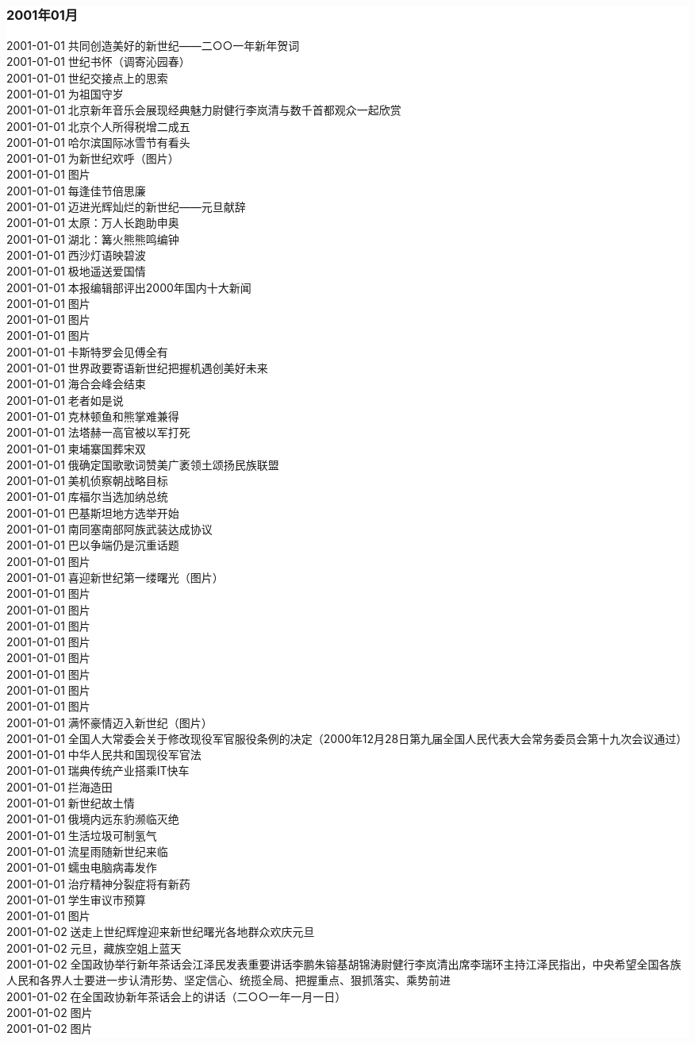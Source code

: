 ### 2001年01月  
2001-01-01 共同创造美好的新世纪——二○○一年新年贺词  
2001-01-01 世纪书怀（调寄沁园春）  
2001-01-01 世纪交接点上的思索  
2001-01-01 为祖国守岁  
2001-01-01 北京新年音乐会展现经典魅力尉健行李岚清与数千首都观众一起欣赏  
2001-01-01 北京个人所得税增二成五  
2001-01-01 哈尔滨国际冰雪节有看头  
2001-01-01 为新世纪欢呼（图片）  
2001-01-01 图片  
2001-01-01 每逢佳节倍思廉  
2001-01-01 迈进光辉灿烂的新世纪——元旦献辞  
2001-01-01 太原：万人长跑助申奥  
2001-01-01 湖北：篝火熊熊鸣编钟  
2001-01-01 西沙灯语映碧波  
2001-01-01 极地遥送爱国情  
2001-01-01 本报编辑部评出2000年国内十大新闻  
2001-01-01 图片  
2001-01-01 图片  
2001-01-01 图片  
2001-01-01 卡斯特罗会见傅全有  
2001-01-01 世界政要寄语新世纪把握机遇创美好未来  
2001-01-01 海合会峰会结束  
2001-01-01 老者如是说  
2001-01-01 克林顿鱼和熊掌难兼得  
2001-01-01 法塔赫一高官被以军打死  
2001-01-01 柬埔寨国葬宋双  
2001-01-01 俄确定国歌歌词赞美广袤领土颂扬民族联盟  
2001-01-01 美机侦察朝战略目标  
2001-01-01 库福尔当选加纳总统  
2001-01-01 巴基斯坦地方选举开始  
2001-01-01 南同塞南部阿族武装达成协议  
2001-01-01 巴以争端仍是沉重话题  
2001-01-01 图片  
2001-01-01 喜迎新世纪第一缕曙光（图片）  
2001-01-01 图片  
2001-01-01 图片  
2001-01-01 图片  
2001-01-01 图片  
2001-01-01 图片  
2001-01-01 图片  
2001-01-01 图片  
2001-01-01 图片  
2001-01-01 满怀豪情迈入新世纪（图片）  
2001-01-01 全国人大常委会关于修改现役军官服役条例的决定（2000年12月28日第九届全国人民代表大会常务委员会第十九次会议通过）  
2001-01-01 中华人民共和国现役军官法  
2001-01-01 瑞典传统产业搭乘IT快车  
2001-01-01 拦海造田  
2001-01-01 新世纪故土情  
2001-01-01 俄境内远东豹濒临灭绝  
2001-01-01 生活垃圾可制氢气  
2001-01-01 流星雨随新世纪来临  
2001-01-01 蠕虫电脑病毒发作  
2001-01-01 治疗精神分裂症将有新药  
2001-01-01 学生审议市预算  
2001-01-01 图片  
2001-01-02 送走上世纪辉煌迎来新世纪曙光各地群众欢庆元旦  
2001-01-02 元旦，藏族空姐上蓝天  
2001-01-02 全国政协举行新年茶话会江泽民发表重要讲话李鹏朱镕基胡锦涛尉健行李岚清出席李瑞环主持江泽民指出，中央希望全国各族人民和各界人士要进一步认清形势、坚定信心、统揽全局、把握重点、狠抓落实、乘势前进  
2001-01-02 在全国政协新年茶话会上的讲话（二○○一年一月一日）  
2001-01-02 图片  
2001-01-02 图片  